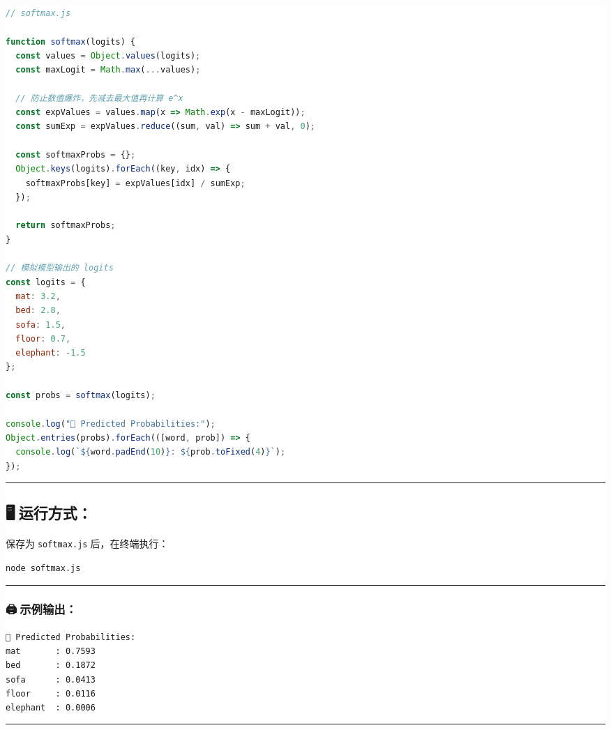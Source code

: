 ```js
// softmax.js

function softmax(logits) {
  const values = Object.values(logits);
  const maxLogit = Math.max(...values);

  // 防止数值爆炸，先减去最大值再计算 e^x
  const expValues = values.map(x => Math.exp(x - maxLogit));
  const sumExp = expValues.reduce((sum, val) => sum + val, 0);

  const softmaxProbs = {};
  Object.keys(logits).forEach((key, idx) => {
    softmaxProbs[key] = expValues[idx] / sumExp;
  });

  return softmaxProbs;
}

// 模拟模型输出的 logits
const logits = {
  mat: 3.2,
  bed: 2.8,
  sofa: 1.5,
  floor: 0.7,
  elephant: -1.5
};

const probs = softmax(logits);

console.log("🔮 Predicted Probabilities:");
Object.entries(probs).forEach(([word, prob]) => {
  console.log(`${word.padEnd(10)}: ${prob.toFixed(4)}`);
});
```

---

## 🖥 运行方式：

保存为 `softmax.js` 后，在终端执行：

```bash
node softmax.js
```

---

### 🖨 示例输出：

```
🔮 Predicted Probabilities:
mat       : 0.7593
bed       : 0.1872
sofa      : 0.0413
floor     : 0.0116
elephant  : 0.0006
```

---